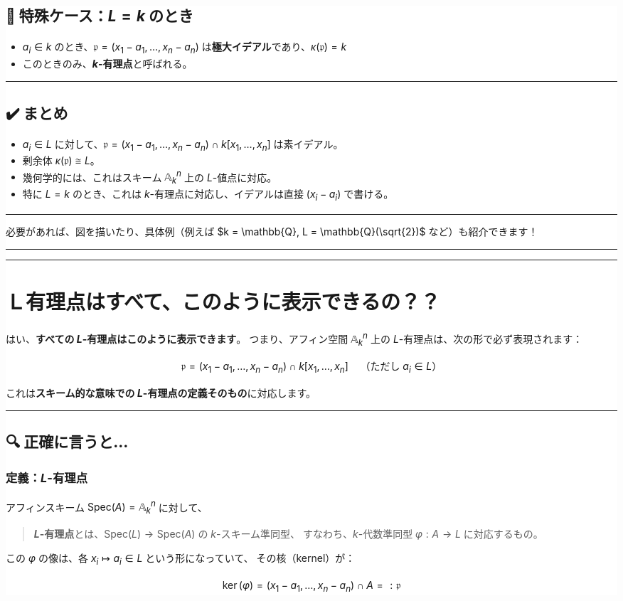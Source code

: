 
## 🔁 特殊ケース：$L = k$ のとき

* $a_i \in k$ のとき、$\mathfrak{p} = (x_1 - a_1, \dots, x_n - a_n)$ は**極大イデアル**であり、$\kappa(\mathfrak{p}) = k$
* このときのみ、**$k$-有理点**と呼ばれる。

---

## ✔️ まとめ

* $a_i \in L$ に対して、$\mathfrak{p} = (x_1 - a_1, \dots, x_n - a_n) \cap k[x_1, \dots, x_n]$ は素イデアル。
* 剰余体 $\kappa(\mathfrak{p}) \cong L$。
* 幾何学的には、これはスキーム $\mathbb{A}^n_k$ 上の $L$-値点に対応。
* 特に $L = k$ のとき、これは $k$-有理点に対応し、イデアルは直接 $(x_i - a_i)$ で書ける。

---

必要があれば、図を描いたり、具体例（例えば $k = \mathbb{Q}, L = \mathbb{Q}(\sqrt{2})$ など）も紹介できます！

---
---

# Ｌ有理点はすべて、このように表示できるの？？

はい、**すべての $L$-有理点はこのように表示できます**。
つまり、アフィン空間 $\mathbb{A}^n_k$ 上の $L$-有理点は、次の形で必ず表現されます：

$$
\mathfrak{p} = (x_1 - a_1, \dots, x_n - a_n) \cap k[x_1, \dots, x_n] \quad \text{（ただし } a_i \in L \text{）}
$$

これは**スキーム的な意味での $L$-有理点の定義そのもの**に対応します。

---

## 🔍 正確に言うと…

### 定義：$L$-有理点

アフィンスキーム $\text{Spec}(A) = \mathbb{A}^n_k$ に対して、

> **$L$-有理点**とは、$\text{Spec}(L) \to \text{Spec}(A)$ の $k$-スキーム準同型、
> すなわち、$k$-代数準同型 $\varphi: A \to L$ に対応するもの。

この $\varphi$ の像は、各 $x_i \mapsto a_i \in L$ という形になっていて、
その核（kernel）が：

$$
\ker(\varphi) = (x_1 - a_1, \dots, x_n - a_n) \cap A =: \mathfrak{p}
$$
